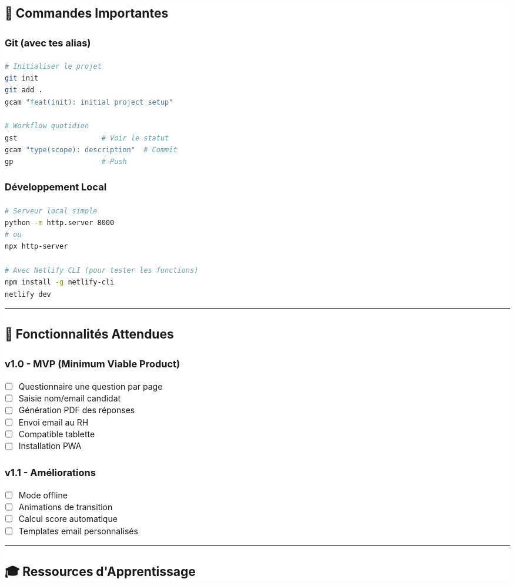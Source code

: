 ## 🚀 Commandes Importantes

### **Git (avec tes alias)**
```bash
# Initialiser le projet
git init
git add .
gcam "feat(init): initial project setup"

# Workflow quotidien
gst                    # Voir le statut
gcam "type(scope): description"  # Commit
gp                     # Push
```

### **Développement Local**
```bash
# Serveur local simple
python -m http.server 8000
# ou
npx http-server

# Avec Netlify CLI (pour tester les functions)
npm install -g netlify-cli
netlify dev
```

---

## 📝 Fonctionnalités Attendues

### **v1.0 - MVP (Minimum Viable Product)**
- [ ] Questionnaire une question par page
- [ ] Saisie nom/email candidat
- [ ] Génération PDF des réponses
- [ ] Envoi email au RH
- [ ] Compatible tablette
- [ ] Installation PWA

### **v1.1 - Améliorations**
- [ ] Mode offline
- [ ] Animations de transition
- [ ] Calcul score automatique
- [ ] Templates email personnalisés

---

## 🎓 Ressources d'Apprentissage
